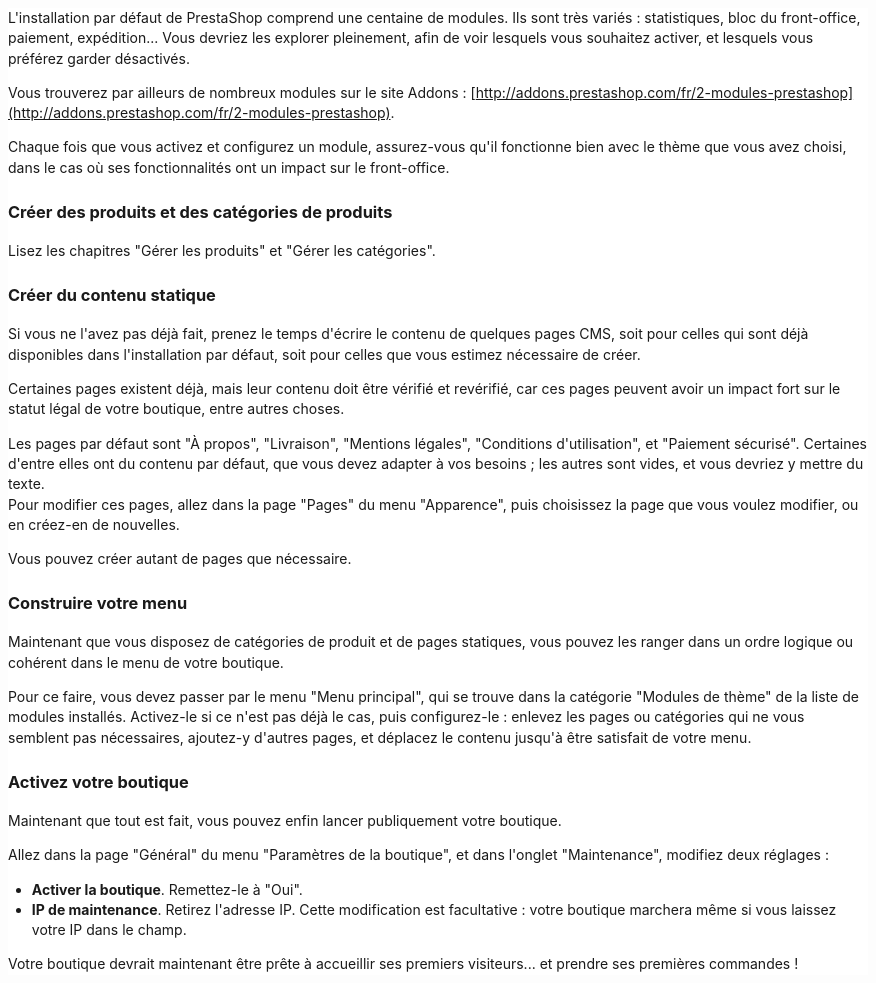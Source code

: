 L'installation par défaut de PrestaShop comprend une centaine de modules. Ils sont très variés : statistiques, bloc du front-office, paiement, expédition... Vous devriez les explorer pleinement, afin de voir lesquels vous souhaitez activer, et lesquels vous préférez garder désactivés.

Vous trouverez par ailleurs de nombreux modules sur le site Addons : [http://addons.prestashop.com/fr/2-modules-prestashop](http://addons.prestashop.com/fr/2-modules-prestashop).

Chaque fois que vous activez et configurez un module, assurez-vous qu'il fonctionne bien avec le thème que vous avez choisi, dans le cas où ses fonctionnalités ont un impact sur le front-office.

### Créer des produits et des catégories de produits

Lisez les chapitres "Gérer les produits" et "Gérer les catégories".

### Créer du contenu statique

Si vous ne l'avez pas déjà fait, prenez le temps d'écrire le contenu de quelques pages CMS, soit pour celles qui sont déjà disponibles dans l'installation par défaut, soit pour celles que vous estimez nécessaire de créer.

Certaines pages existent déjà, mais leur contenu doit être vérifié et revérifié, car ces pages peuvent avoir un impact fort sur le statut légal de votre boutique, entre autres choses.

Les pages par défaut sont "À propos", "Livraison", "Mentions légales", "Conditions d'utilisation", et "Paiement sécurisé". Certaines d'entre elles ont du contenu par défaut, que vous devez adapter à vos besoins ; les autres sont vides, et vous devriez y mettre du texte.  
Pour modifier ces pages, allez dans la page "Pages" du menu "Apparence", puis choisissez la page que vous voulez modifier, ou en créez-en de nouvelles.

Vous pouvez créer autant de pages que nécessaire.

### Construire votre menu

Maintenant que vous disposez de catégories de produit et de pages statiques, vous pouvez les ranger dans un ordre logique ou cohérent dans le menu de votre boutique.

Pour ce faire, vous devez passer par le menu "Menu principal", qui se trouve dans la catégorie "Modules de thème" de la liste de modules installés. Activez-le si ce n'est pas déjà le cas, puis configurez-le : enlevez les pages ou catégories qui ne vous semblent pas nécessaires, ajoutez-y d'autres pages, et déplacez le contenu jusqu'à être satisfait de votre menu.

### Activez votre boutique <a id="PremierspasavecPrestaShop1.7-Activezvotreboutique"></a>

Maintenant que tout est fait, vous pouvez enfin lancer publiquement votre boutique.

Allez dans la page "Général" du menu "Paramètres de la boutique", et dans l'onglet "Maintenance", modifiez deux réglages :

* **Activer la boutique**. Remettez-le à "Oui".
* **IP de maintenance**. Retirez l'adresse IP. Cette modification est facultative : votre boutique marchera même si vous laissez votre IP dans le champ.

Votre boutique devrait maintenant être prête à accueillir ses premiers visiteurs... et prendre ses premières commandes !

